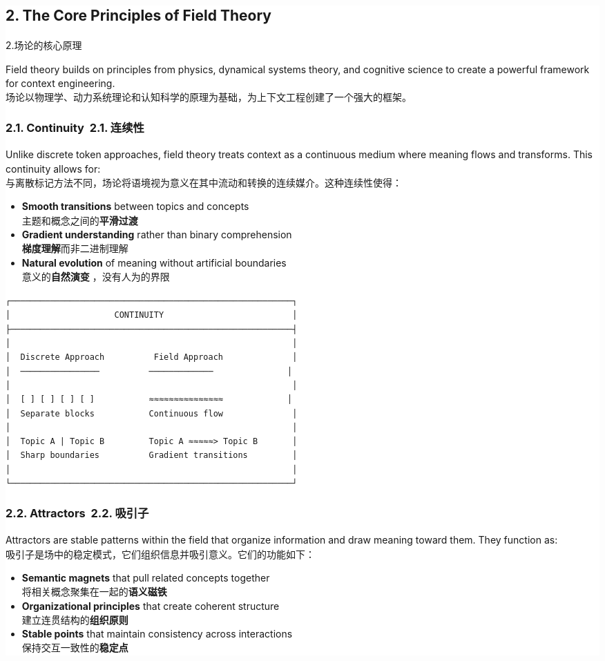 ## 2. The Core Principles of Field Theory  
2.场论的核心原理

[](https://github.com/KashiwaByte/Context-Engineering-Chinese-Bilingual/blob/main/Chinese-Bilingual/NOCODE/00_foundations/05_field_theory.md#2-the-core-principles-of-field-theory)

Field theory builds on principles from physics, dynamical systems theory, and cognitive science to create a powerful framework for context engineering.  
场论以物理学、动力系统理论和认知科学的原理为基础，为上下文工程创建了一个强大的框架。

### 2.1. Continuity  2.1. 连续性

[](https://github.com/KashiwaByte/Context-Engineering-Chinese-Bilingual/blob/main/Chinese-Bilingual/NOCODE/00_foundations/05_field_theory.md#21-continuity)

Unlike discrete token approaches, field theory treats context as a continuous medium where meaning flows and transforms. This continuity allows for:  
与离散标记方法不同，场论将语境视为意义在其中流动和转换的连续媒介。这种连续性使得：

- **Smooth transitions** between topics and concepts  
    主题和概念之间的**平滑过渡**
- **Gradient understanding** rather than binary comprehension  
    **梯度理解**而非二进制理解
- **Natural evolution** of meaning without artificial boundaries  
    意义的**自然演变** ，没有人为的界限

```
┌─────────────────────────────────────────────────────────┐
│                     CONTINUITY                          │
├─────────────────────────────────────────────────────────┤
│                                                         │
│  Discrete Approach          Field Approach              │
│  ────────────────          ─────────────               │
│                                                         │
│  [ ] [ ] [ ] [ ]           ≈≈≈≈≈≈≈≈≈≈≈≈≈≈≈             │
│  Separate blocks           Continuous flow              │
│                                                         │
│  Topic A | Topic B         Topic A ≈≈≈≈≈> Topic B       │
│  Sharp boundaries          Gradient transitions         │
│                                                         │
└─────────────────────────────────────────────────────────┘
```

### 2.2. Attractors  2.2. 吸引子

[](https://github.com/KashiwaByte/Context-Engineering-Chinese-Bilingual/blob/main/Chinese-Bilingual/NOCODE/00_foundations/05_field_theory.md#22-attractors)

Attractors are stable patterns within the field that organize information and draw meaning toward them. They function as:  
吸引子是场中的稳定模式，它们组织信息并吸引意义。它们的功能如下：

- **Semantic magnets** that pull related concepts together  
    将相关概念聚集在一起的**语义磁铁**
- **Organizational principles** that create coherent structure  
    建立连贯结构的**组织原则**
- **Stable points** that maintain consistency across interactions  
    保持交互一致性的**稳定点**
